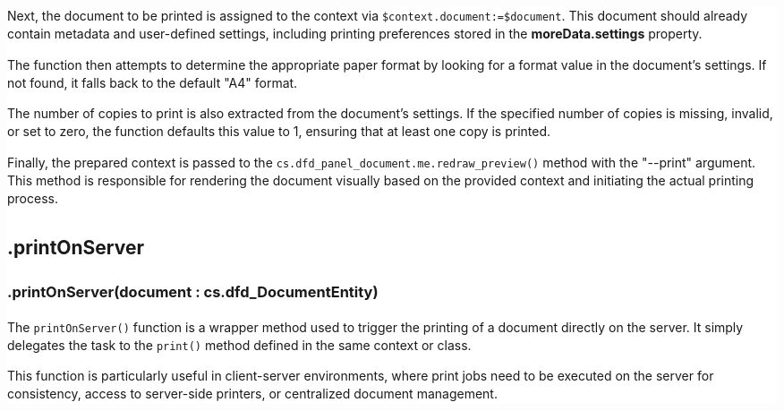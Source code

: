 Next, the document to be printed is assigned to the context via ``$context.document:=$document``. This document should already contain metadata and user-defined settings, including printing preferences stored in the **moreData.settings** property.

The function then attempts to determine the appropriate paper format by looking for a format value in the document’s settings. If not found, it falls back to the default "A4" format.

The number of copies to print is also extracted from the document’s settings. If the specified number of copies is missing, invalid, or set to zero, the function defaults this value to 1, ensuring that at least one copy is printed.

Finally, the prepared context is passed to the ``cs.dfd_panel_document.me.redraw_preview()`` method with the "--print" argument. This method is responsible for rendering the document visually based on the provided context and initiating the actual printing process.





## .printOnServer

### .printOnServer(document : cs.dfd_DocumentEntity)

The ``printOnServer()`` function is a wrapper method used to trigger the printing of a document directly on the server. It simply delegates the task to the ``print()`` method defined in the same context or class.

This function is particularly useful in client-server environments, where print jobs need to be executed on the server for consistency, access to server-side printers, or centralized document management.




